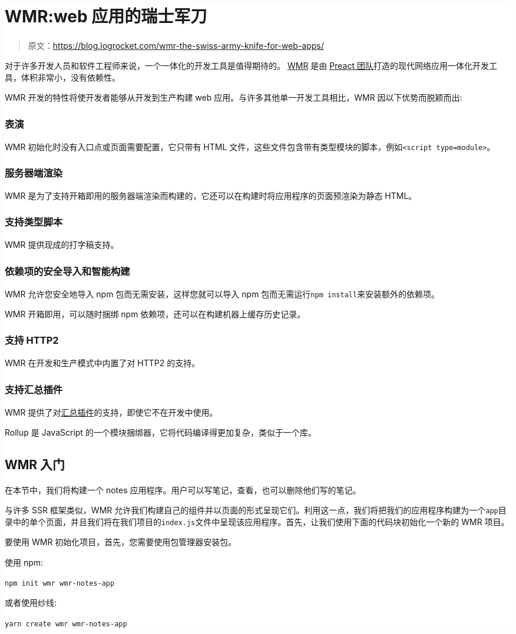 # WMR:web 应用的瑞士军刀

> 原文：<https://blog.logrocket.com/wmr-the-swiss-army-knife-for-web-apps/>

对于许多开发人员和软件工程师来说，一个一体化的开发工具是值得期待的。 [WMR](https://github.com/preactjs/wmr) 是由 [Preact 团队](https://github.com/preactjs)打造的现代网络应用一体化开发工具，体积非常小，没有依赖性。

WMR 开发的特性将使开发者能够从开发到生产构建 web 应用。与许多其他单一开发工具相比，WMR 因以下优势而脱颖而出:

### 表演

WMR 初始化时没有入口点或页面需要配置，它只带有 HTML 文件，这些文件包含带有类型模块的脚本，例如`<script type=module>`。

### 服务器端渲染

WMR 是为了支持开箱即用的服务器端渲染而构建的，它还可以在构建时将应用程序的页面预渲染为静态 HTML。

### 支持类型脚本

WMR 提供现成的打字稿支持。

### 依赖项的安全导入和智能构建

WMR 允许您安全地导入 npm 包而无需安装，这样您就可以导入 npm 包而无需运行`npm install`来安装额外的依赖项。

WMR 开箱即用，可以随时捆绑 npm 依赖项，还可以在构建机器上缓存历史记录。

### 支持 HTTP2

WMR 在开发和生产模式中内置了对 HTTP2 的支持。

### 支持汇总插件

WMR 提供了对[汇总插件](https://github.com/preactjs/wmr#configuration-and-plugins)的支持，即使它不在开发中使用。

Rollup 是 JavaScript 的一个模块捆绑器，它将代码编译得更加复杂，类似于一个库。

## WMR 入门

在本节中，我们将构建一个 notes 应用程序。用户可以写笔记，查看，也可以删除他们写的笔记。

与许多 SSR 框架类似，WMR 允许我们构建自己的组件并以页面的形式呈现它们。利用这一点，我们将把我们的应用程序构建为一个`app`目录中的单个页面，并且我们将在我们项目的`index.js`文件中呈现该应用程序。首先，让我们使用下面的代码块初始化一个新的 WMR 项目。

要使用 WMR 初始化项目，首先，您需要使用包管理器安装包。

使用 npm:

```
npm init wmr wmr-notes-app

```

或者使用纱线:

```
yarn create wmr wmr-notes-app

```

